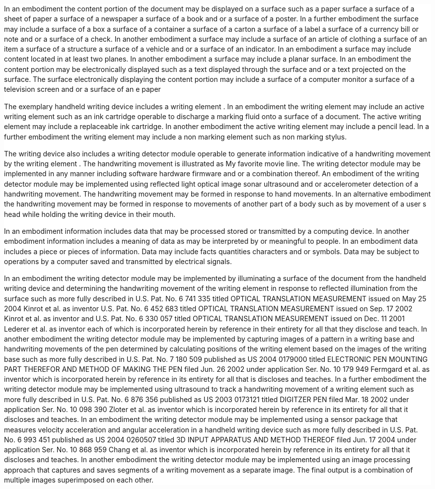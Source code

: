 In an embodiment the content portion of the document may be displayed on a surface such as a paper surface a surface of a sheet of paper a surface of a newspaper a surface of a book and or a surface of a poster. In a further embodiment the surface may include a surface of a box a surface of a container a surface of a carton a surface of a label a surface of a currency bill or note and or a surface of a check. In another embodiment a surface may include a surface of an article of clothing a surface of an item a surface of a structure a surface of a vehicle and or a surface of an indicator. In an embodiment a surface may include content located in at least two planes. In another embodiment a surface may include a planar surface. In an embodiment the content portion may be electronically displayed such as a text displayed through the surface and or a text projected on the surface. The surface electronically displaying the content portion may include a surface of a computer monitor a surface of a television screen and or a surface of an e paper 

The exemplary handheld writing device includes a writing element . In an embodiment the writing element may include an active writing element such as an ink cartridge operable to discharge a marking fluid onto a surface of a document. The active writing element may include a replaceable ink cartridge. In another embodiment the active writing element may include a pencil lead. In a further embodiment the writing element may include a non marking element such as non marking stylus.

The writing device also includes a writing detector module operable to generate information indicative of a handwriting movement by the writing element . The handwriting movement is illustrated as My favorite movie line. The writing detector module may be implemented in any manner including software hardware firmware and or a combination thereof. An embodiment of the writing detector module may be implemented using reflected light optical image sonar ultrasound and or accelerometer detection of a handwriting movement. The handwriting movement may be formed in response to hand movements. In an alternative embodiment the handwriting movement may be formed in response to movements of another part of a body such as by movement of a user s head while holding the writing device in their mouth.

In an embodiment information includes data that may be processed stored or transmitted by a computing device. In another embodiment information includes a meaning of data as may be interpreted by or meaningful to people. In an embodiment data includes a piece or pieces of information. Data may include facts quantities characters and or symbols. Data may be subject to operations by a computer saved and transmitted by electrical signals.

In an embodiment the writing detector module may be implemented by illuminating a surface of the document from the handheld writing device and determining the handwriting movement of the writing element in response to reflected illumination from the surface such as more fully described in U.S. Pat. No. 6 741 335 titled OPTICAL TRANSLATION MEASUREMENT issued on May 25 2004 Kinrot et al. as inventor U.S. Pat. No. 6 452 683 titled OPTICAL TRANSLATION MEASUREMENT issued on Sep. 17 2002 Kinrot et al. as inventor and U.S. Pat. No. 6 330 057 titled OPTICAL TRANSLATION MEASUREMENT issued on Dec. 11 2001 Lederer et al. as inventor each of which is incorporated herein by reference in their entirety for all that they disclose and teach. In another embodiment the writing detector module may be implemented by capturing images of a pattern in a writing base and handwriting movements of the pen determined by calculating positions of the writing element based on the images of the writing base such as more fully described in U.S. Pat. No. 7 180 509 published as US 2004 0179000 titled ELECTRONIC PEN MOUNTING PART THEREFOR AND METHOD OF MAKING THE PEN filed Jun. 26 2002 under application Ser. No. 10 179 949 Fermgard et al. as inventor which is incorporated herein by reference in its entirety for all that is discloses and teaches. In a further embodiment the writing detector module may be implemented using ultrasound to track a handwriting movement of a writing element such as more fully described in U.S. Pat. No. 6 876 356 published as US 2003 0173121 titled DIGITZER PEN filed Mar. 18 2002 under application Ser. No. 10 098 390 Zloter et al. as inventor which is incorporated herein by reference in its entirety for all that it discloses and teaches. In an embodiment the writing detector module may be implemented using a sensor package that measures velocity acceleration and angular acceleration in a handheld writing device such as more fully described in U.S. Pat. No. 6 993 451 published as US 2004 0260507 titled 3D INPUT APPARATUS AND METHOD THEREOF filed Jun. 17 2004 under application Ser. No. 10 868 959 Chang et al. as inventor which is incorporated herein by reference in its entirety for all that it discloses and teaches. In another embodiment the writing detector module may be implemented using an image processing approach that captures and saves segments of a writing movement as a separate image. The final output is a combination of multiple images superimposed on each other.
